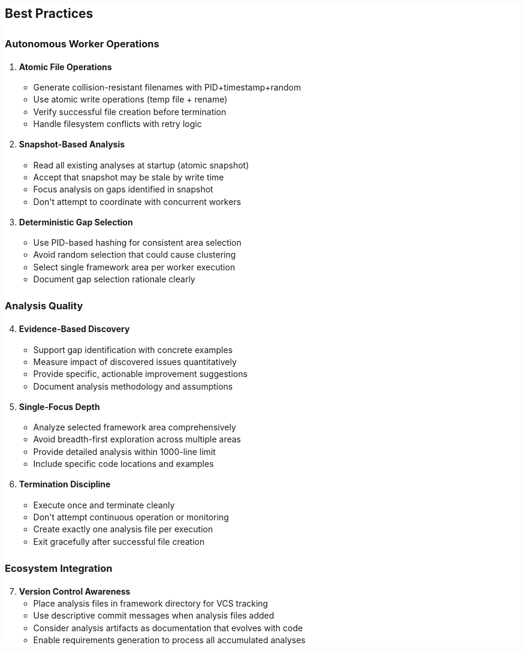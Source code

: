 ## Best Practices

### Autonomous Worker Operations

1. **Atomic File Operations**
   - Generate collision-resistant filenames with PID+timestamp+random
   - Use atomic write operations (temp file + rename) 
   - Verify successful file creation before termination
   - Handle filesystem conflicts with retry logic

2. **Snapshot-Based Analysis**
   - Read all existing analyses at startup (atomic snapshot)
   - Accept that snapshot may be stale by write time
   - Focus analysis on gaps identified in snapshot
   - Don't attempt to coordinate with concurrent workers

3. **Deterministic Gap Selection**
   - Use PID-based hashing for consistent area selection
   - Avoid random selection that could cause clustering
   - Select single framework area per worker execution
   - Document gap selection rationale clearly

### Analysis Quality

4. **Evidence-Based Discovery**
   - Support gap identification with concrete examples
   - Measure impact of discovered issues quantitatively
   - Provide specific, actionable improvement suggestions
   - Document analysis methodology and assumptions

5. **Single-Focus Depth**
   - Analyze selected framework area comprehensively
   - Avoid breadth-first exploration across multiple areas
   - Provide detailed analysis within 1000-line limit
   - Include specific code locations and examples

6. **Termination Discipline**
   - Execute once and terminate cleanly
   - Don't attempt continuous operation or monitoring
   - Create exactly one analysis file per execution
   - Exit gracefully after successful file creation

### Ecosystem Integration

7. **Version Control Awareness**
   - Place analysis files in framework directory for VCS tracking
   - Use descriptive commit messages when analysis files added
   - Consider analysis artifacts as documentation that evolves with code
   - Enable requirements generation to process all accumulated analyses